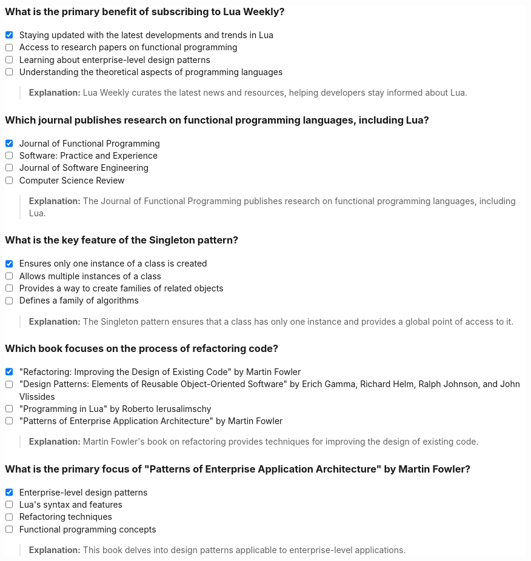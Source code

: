 ### What is the primary benefit of subscribing to Lua Weekly?

- [x] Staying updated with the latest developments and trends in Lua
- [ ] Access to research papers on functional programming
- [ ] Learning about enterprise-level design patterns
- [ ] Understanding the theoretical aspects of programming languages

> **Explanation:** Lua Weekly curates the latest news and resources, helping developers stay informed about Lua.

### Which journal publishes research on functional programming languages, including Lua?

- [x] Journal of Functional Programming
- [ ] Software: Practice and Experience
- [ ] Journal of Software Engineering
- [ ] Computer Science Review

> **Explanation:** The Journal of Functional Programming publishes research on functional programming languages, including Lua.

### What is the key feature of the Singleton pattern?

- [x] Ensures only one instance of a class is created
- [ ] Allows multiple instances of a class
- [ ] Provides a way to create families of related objects
- [ ] Defines a family of algorithms

> **Explanation:** The Singleton pattern ensures that a class has only one instance and provides a global point of access to it.

### Which book focuses on the process of refactoring code?

- [x] "Refactoring: Improving the Design of Existing Code" by Martin Fowler
- [ ] "Design Patterns: Elements of Reusable Object-Oriented Software" by Erich Gamma, Richard Helm, Ralph Johnson, and John Vlissides
- [ ] "Programming in Lua" by Roberto Ierusalimschy
- [ ] "Patterns of Enterprise Application Architecture" by Martin Fowler

> **Explanation:** Martin Fowler's book on refactoring provides techniques for improving the design of existing code.

### What is the primary focus of "Patterns of Enterprise Application Architecture" by Martin Fowler?

- [x] Enterprise-level design patterns
- [ ] Lua's syntax and features
- [ ] Refactoring techniques
- [ ] Functional programming concepts

> **Explanation:** This book delves into design patterns applicable to enterprise-level applications.
